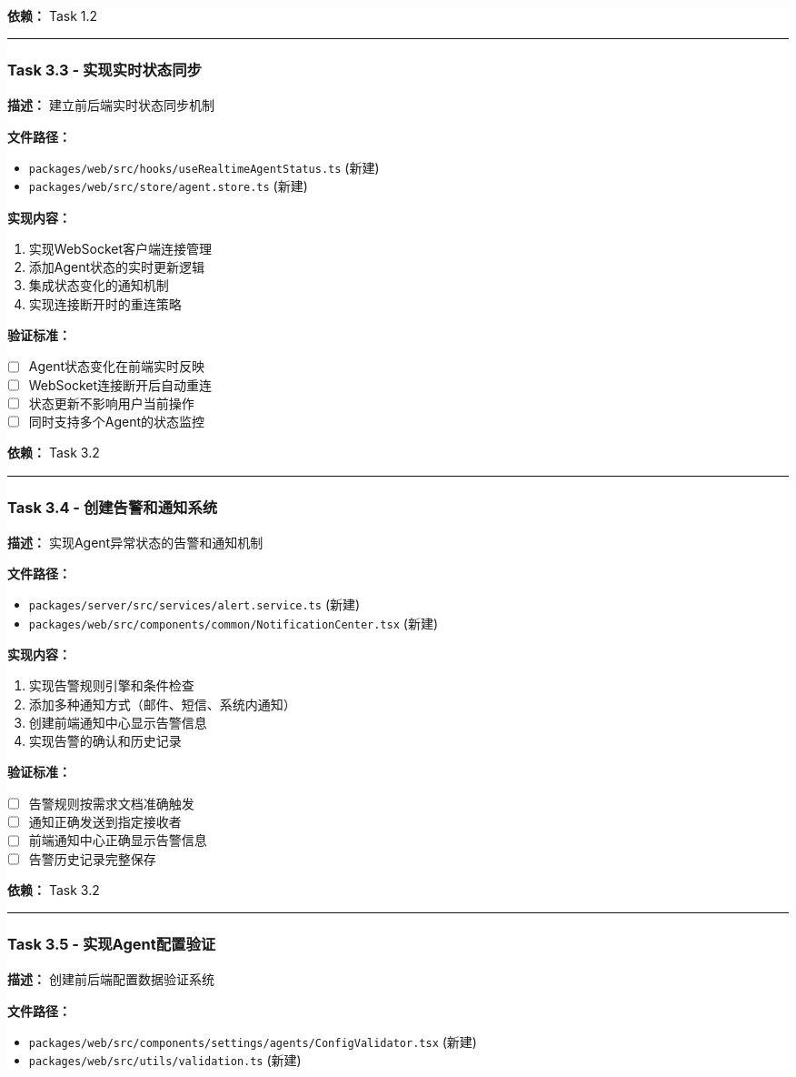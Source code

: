 **依赖：** Task 1.2

---

### Task 3.3 - 实现实时状态同步
**描述：** 建立前后端实时状态同步机制

**文件路径：**
- `packages/web/src/hooks/useRealtimeAgentStatus.ts` (新建)
- `packages/web/src/store/agent.store.ts` (新建)

**实现内容：**
1. 实现WebSocket客户端连接管理
2. 添加Agent状态的实时更新逻辑
3. 集成状态变化的通知机制
4. 实现连接断开时的重连策略

**验证标准：**
- [ ] Agent状态变化在前端实时反映
- [ ] WebSocket连接断开后自动重连
- [ ] 状态更新不影响用户当前操作
- [ ] 同时支持多个Agent的状态监控

**依赖：** Task 3.2

---

### Task 3.4 - 创建告警和通知系统
**描述：** 实现Agent异常状态的告警和通知机制

**文件路径：**
- `packages/server/src/services/alert.service.ts` (新建)
- `packages/web/src/components/common/NotificationCenter.tsx` (新建)

**实现内容：**
1. 实现告警规则引擎和条件检查
2. 添加多种通知方式（邮件、短信、系统内通知）
3. 创建前端通知中心显示告警信息
4. 实现告警的确认和历史记录

**验证标准：**
- [ ] 告警规则按需求文档准确触发
- [ ] 通知正确发送到指定接收者
- [ ] 前端通知中心正确显示告警信息
- [ ] 告警历史记录完整保存

**依赖：** Task 3.2

---

### Task 3.5 - 实现Agent配置验证
**描述：** 创建前后端配置数据验证系统

**文件路径：**
- `packages/web/src/components/settings/agents/ConfigValidator.tsx` (新建)
- `packages/web/src/utils/validation.ts` (新建)
